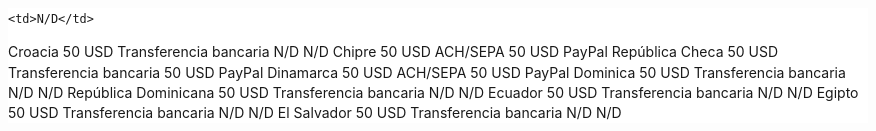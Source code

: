     <td>N/D</td>
  </tr>
  <tr>
    <td>Croacia</td>
    <td>50 USD</td>
    <td>Transferencia bancaria</td>
    <td>N/D</td>
    <td>N/D</td>
  </tr>
  <tr>
    <td>Chipre</td>
    <td>50 USD</td>
    <td>ACH/SEPA</td>
    <td>50 USD</td>
    <td>PayPal</td>
  </tr>
  <tr>
    <td>República Checa</td>
    <td>50 USD</td>
    <td>Transferencia bancaria</td>
    <td>50 USD</td>
    <td>PayPal</td>
  </tr>
  <tr>
    <td>Dinamarca</td>
    <td>50 USD</td>
    <td>ACH/SEPA</td>
    <td>50 USD</td>
    <td>PayPal</td>
  </tr>
  <tr>
    <td>Dominica</td>
    <td>50 USD</td>
    <td>Transferencia bancaria</td>
    <td>N/D</td>
    <td>N/D</td>
  </tr>
  <tr>
    <td>República Dominicana</td>
    <td>50 USD</td>
    <td>Transferencia bancaria</td>
    <td>N/D</td>
    <td>N/D</td>
  </tr>
  <tr>
    <td>Ecuador</td>
    <td>50 USD</td>
    <td>Transferencia bancaria</td>
    <td>N/D</td>
    <td>N/D</td>
  </tr>
  <tr>
    <td>Egipto</td>
    <td>50 USD</td>
    <td>Transferencia bancaria</td>
    <td>N/D</td>
    <td>N/D</td>
  </tr>
  <tr>
    <td>El Salvador</td>
    <td>50 USD</td>
    <td>Transferencia bancaria</td>
    <td>N/D</td>
    <td>N/D</td>